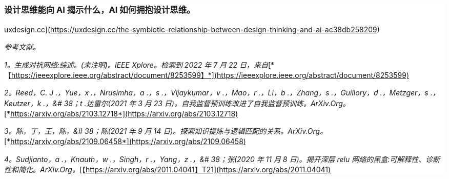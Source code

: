 ### 设计思维能向 AI 揭示什么，AI 如何拥抱设计思维。

uxdesign.cc](https://uxdesign.cc/the-symbiotic-relationship-between-design-thinking-and-ai-ac38db258209) 

*参考文献。*

*1。生成对抗网络:综述。(未注明)。IEEE Xplore。检索到 2022 年 7 月 22 日，来自*[*【https://ieeexplore.ieee.org/abstract/document/8253599】*](https://ieeexplore.ieee.org/abstract/document/8253599)

*2。Reed，C. J .，Yue，x .，Nrusimha，a .，s .，Vijaykumar，v .，Mao，r .，Li，b .，Zhang，s .，Guillory，d .，Metzger，s .，Keutzer，k .，&# 38；t .达雷尔(2021 年 3 月 23 日)。自我监督预训练改进了自我监督预训练。ArXiv.Org。*[*https://arxiv.org/abs/2103.12718*](https://arxiv.org/abs/2103.12718)

*3。陈，丁，王，陈，&# 38；陈(2021 年 9 月 14 日)。探索知识提炼与逻辑匹配的关系。ArXiv.Org。*[*https://arxiv.org/abs/2109.06458*](https://arxiv.org/abs/2109.06458)

*4。Sudjianto，a .，Knauth，w .，Singh，r .，Yang，z .，&# 38；张(2020 年 11 月 8 日)。揭开深层 relu 网络的黑盒:可解释性、诊断性和简化。ArXiv.Org。*[【https://arxiv.org/abs/2011.04041】T21](https://arxiv.org/abs/2011.04041)